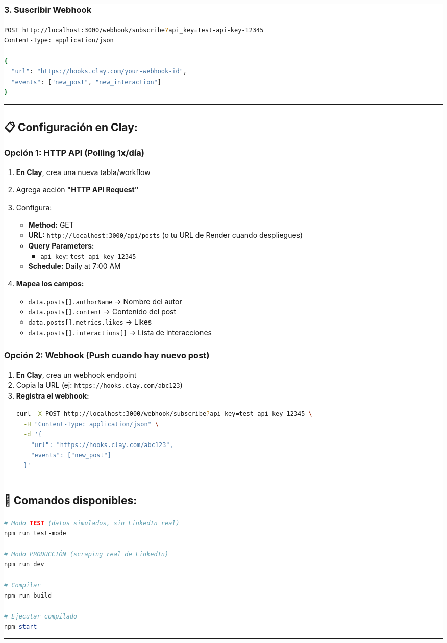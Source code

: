 ### 3. Suscribir Webhook
```bash
POST http://localhost:3000/webhook/subscribe?api_key=test-api-key-12345
Content-Type: application/json

{
  "url": "https://hooks.clay.com/your-webhook-id",
  "events": ["new_post", "new_interaction"]
}
```

---

## 📋 **Configuración en Clay:**

### Opción 1: HTTP API (Polling 1x/día)

1. **En Clay**, crea una nueva tabla/workflow
2. Agrega acción **"HTTP API Request"**
3. Configura:
   - **Method:** GET
   - **URL:** `http://localhost:3000/api/posts` (o tu URL de Render cuando despliegues)
   - **Query Parameters:**
     - `api_key`: `test-api-key-12345`
   - **Schedule:** Daily at 7:00 AM

4. **Mapea los campos:**
   - `data.posts[].authorName` → Nombre del autor
   - `data.posts[].content` → Contenido del post
   - `data.posts[].metrics.likes` → Likes
   - `data.posts[].interactions[]` → Lista de interacciones

### Opción 2: Webhook (Push cuando hay nuevo post)

1. **En Clay**, crea un webhook endpoint
2. Copia la URL (ej: `https://hooks.clay.com/abc123`)
3. **Registra el webhook:**
   ```bash
   curl -X POST http://localhost:3000/webhook/subscribe?api_key=test-api-key-12345 \
     -H "Content-Type: application/json" \
     -d '{
       "url": "https://hooks.clay.com/abc123",
       "events": ["new_post"]
     }'
   ```

---

## 🚀 **Comandos disponibles:**

```powershell
# Modo TEST (datos simulados, sin LinkedIn real)
npm run test-mode

# Modo PRODUCCIÓN (scraping real de LinkedIn)
npm run dev

# Compilar
npm run build

# Ejecutar compilado
npm start
```

---